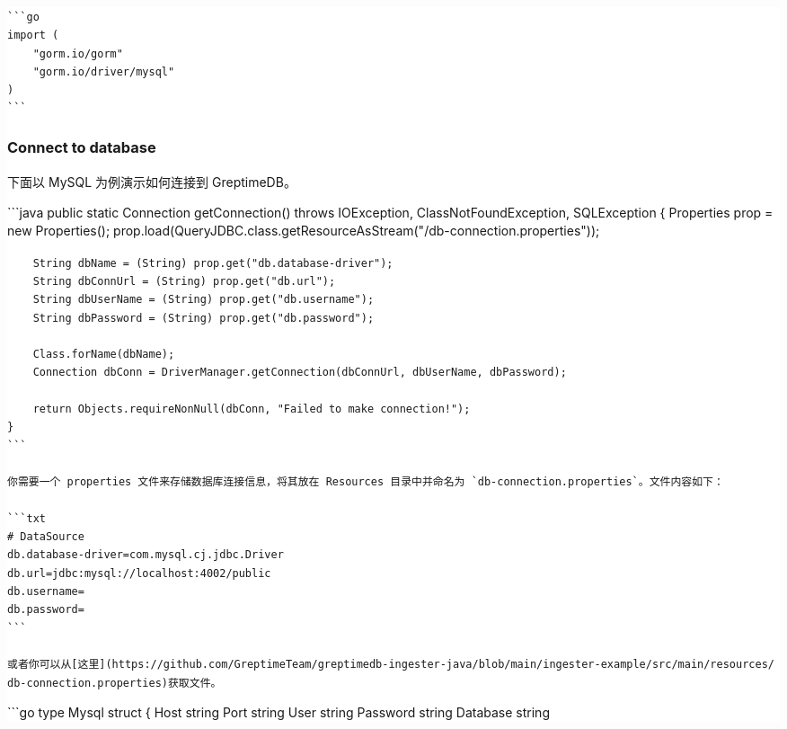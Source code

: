     ```go
    import (
        "gorm.io/gorm"
        "gorm.io/driver/mysql"
    )
    ```
  </TabItem>
</Tabs>

### Connect to database

下面以 MySQL 为例演示如何连接到 GreptimeDB。

<Tabs groupId="programming-langs">
  <TabItem value="Java" label="Java">
    ```java
    public static Connection getConnection() throws IOException, ClassNotFoundException, SQLException {
        Properties prop = new Properties();
        prop.load(QueryJDBC.class.getResourceAsStream("/db-connection.properties"));

        String dbName = (String) prop.get("db.database-driver");
        String dbConnUrl = (String) prop.get("db.url");
        String dbUserName = (String) prop.get("db.username");
        String dbPassword = (String) prop.get("db.password");

        Class.forName(dbName);
        Connection dbConn = DriverManager.getConnection(dbConnUrl, dbUserName, dbPassword);

        return Objects.requireNonNull(dbConn, "Failed to make connection!");
    }
    ```

    你需要一个 properties 文件来存储数据库连接信息，将其放在 Resources 目录中并命名为 `db-connection.properties`。文件内容如下：

    ```txt
    # DataSource
    db.database-driver=com.mysql.cj.jdbc.Driver
    db.url=jdbc:mysql://localhost:4002/public
    db.username=
    db.password=
    ```

    或者你可以从[这里](https://github.com/GreptimeTeam/greptimedb-ingester-java/blob/main/ingester-example/src/main/resources/db-connection.properties)获取文件。
  </TabItem>
  <TabItem value="Go" label="Go">
    ```go
    type Mysql struct {
      Host     string
      Port     string
      User     string
      Password string
      Database string
